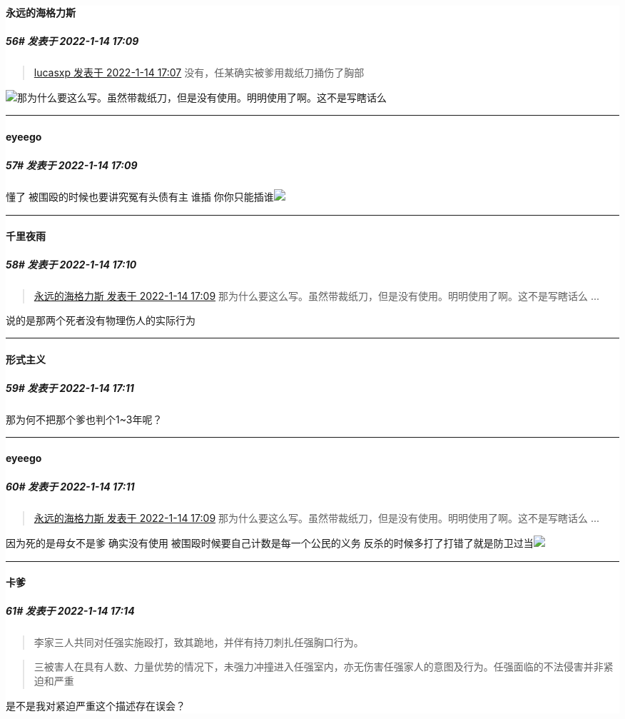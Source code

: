 ####  永远的海格力斯  
##### 56#       发表于 2022-1-14 17:09

<blockquote><a href="httphttps://bbs.saraba1st.com/2b/forum.php?mod=redirect&amp;goto=findpost&amp;pid=54290403&amp;ptid=2047370" target="_blank">lucasxp 发表于 2022-1-14 17:07</a>
没有，任某确实被爹用裁纸刀捅伤了胸部</blockquote>
<img src="https://static.saraba1st.com/image/smiley/face2017/020.png" referrerpolicy="no-referrer">那为什么要这么写。虽然带裁纸刀，但是没有使用。明明使用了啊。这不是写瞎话么

*****

####  eyeego  
##### 57#       发表于 2022-1-14 17:09

懂了 被围殴的时候也要讲究冤有头债有主 谁插 你你只能插谁<img src="https://static.saraba1st.com/image/smiley/face2017/037.png" referrerpolicy="no-referrer">

*****

####  千里夜雨  
##### 58#       发表于 2022-1-14 17:10

<blockquote><a href="httphttps://bbs.saraba1st.com/2b/forum.php?mod=redirect&amp;goto=findpost&amp;pid=54290434&amp;ptid=2047370" target="_blank">永远的海格力斯 发表于 2022-1-14 17:09</a>
那为什么要这么写。虽然带裁纸刀，但是没有使用。明明使用了啊。这不是写瞎话么 ...</blockquote>
说的是那两个死者没有物理伤人的实际行为

*****

####  形式主义  
##### 59#       发表于 2022-1-14 17:11

那为何不把那个爹也判个1~3年呢？

*****

####  eyeego  
##### 60#       发表于 2022-1-14 17:11

<blockquote><a href="httphttps://bbs.saraba1st.com/2b/forum.php?mod=redirect&amp;goto=findpost&amp;pid=54290434&amp;ptid=2047370" target="_blank">永远的海格力斯 发表于 2022-1-14 17:09</a>
那为什么要这么写。虽然带裁纸刀，但是没有使用。明明使用了啊。这不是写瞎话么 ...</blockquote>
因为死的是母女不是爹 确实没有使用 
被围殴时候要自己计数是每一个公民的义务 反杀的时候多打了打错了就是防卫过当<img src="https://static.saraba1st.com/image/smiley/face2017/065.png" referrerpolicy="no-referrer">



*****

####  卡爹  
##### 61#       发表于 2022-1-14 17:14

<blockquote>李家三人共同对任强实施殴打，致其跪地，并伴有持刀刺扎任强胸口行为。</blockquote><blockquote>三被害人在具有人数、力量优势的情况下，未强力冲撞进入任强室内，亦无伤害任强家人的意图及行为。任强面临的不法侵害并非紧迫和严重</blockquote>
是不是我对紧迫严重这个描述存在误会？
